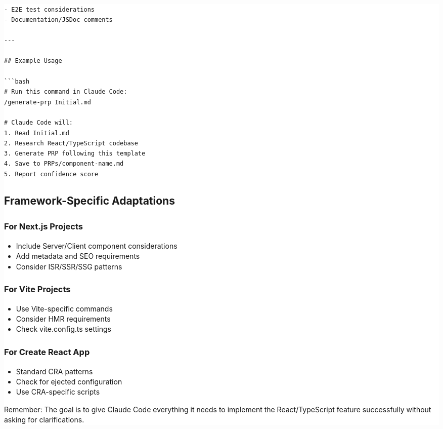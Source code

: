 ```
- E2E test considerations
- Documentation/JSDoc comments

---

## Example Usage

```bash
# Run this command in Claude Code:
/generate-prp Initial.md

# Claude Code will:
1. Read Initial.md
2. Research React/TypeScript codebase
3. Generate PRP following this template
4. Save to PRPs/component-name.md
5. Report confidence score
```

## Framework-Specific Adaptations

### For Next.js Projects
- Include Server/Client component considerations
- Add metadata and SEO requirements
- Consider ISR/SSR/SSG patterns

### For Vite Projects
- Use Vite-specific commands
- Consider HMR requirements
- Check vite.config.ts settings

### For Create React App
- Standard CRA patterns
- Check for ejected configuration
- Use CRA-specific scripts

Remember: The goal is to give Claude Code everything it needs to implement the React/TypeScript feature successfully without asking for clarifications.